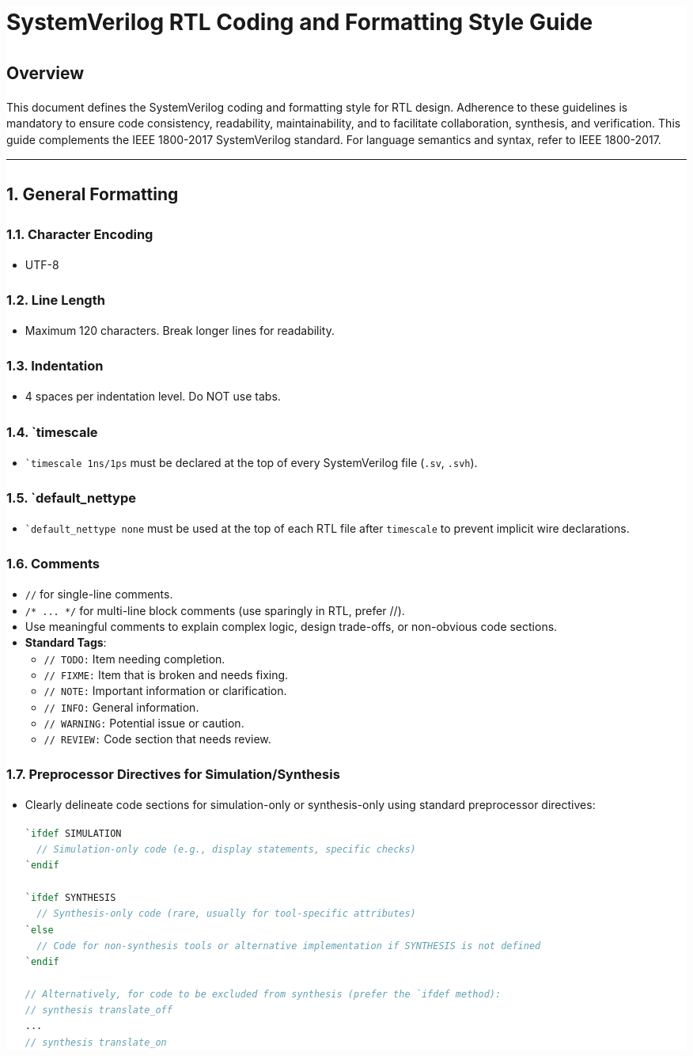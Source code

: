 # SystemVerilog RTL Coding and Formatting Style Guide

## Overview
This document defines the SystemVerilog coding and formatting style for RTL design. Adherence to these guidelines is mandatory to ensure code consistency, readability, maintainability, and to facilitate collaboration, synthesis, and verification. This guide complements the IEEE 1800-2017 SystemVerilog standard. For language semantics and syntax, refer to IEEE 1800-2017.

---

## 1. General Formatting

### 1.1. Character Encoding
- UTF-8

### 1.2. Line Length
- Maximum 120 characters. Break longer lines for readability.

### 1.3. Indentation
- 4 spaces per indentation level. Do NOT use tabs.

### 1.4. `timescale
- `` `timescale 1ns/1ps `` must be declared at the top of every SystemVerilog file (`.sv`, `.svh`).

### 1.5. `default_nettype
- `` `default_nettype none `` must be used at the top of each RTL file after `timescale` to prevent implicit wire declarations.

### 1.6. Comments
- `//` for single-line comments.
- `/* ... */` for multi-line block comments (use sparingly in RTL, prefer //).
- Use meaningful comments to explain complex logic, design trade-offs, or non-obvious code sections.
- **Standard Tags**:
  - `// TODO:` Item needing completion.
  - `// FIXME:` Item that is broken and needs fixing.
  - `// NOTE:` Important information or clarification.
  - `// INFO:` General information.
  - `// WARNING:` Potential issue or caution.
  - `// REVIEW:` Code section that needs review.

### 1.7. Preprocessor Directives for Simulation/Synthesis
- Clearly delineate code sections for simulation-only or synthesis-only using standard preprocessor directives:
  ```systemverilog
  `ifdef SIMULATION
    // Simulation-only code (e.g., display statements, specific checks)
  `endif

  `ifdef SYNTHESIS
    // Synthesis-only code (rare, usually for tool-specific attributes)
  `else
    // Code for non-synthesis tools or alternative implementation if SYNTHESIS is not defined
  `endif

  // Alternatively, for code to be excluded from synthesis (prefer the `ifdef method):
  // synthesis translate_off
  ...
  // synthesis translate_on
  ```